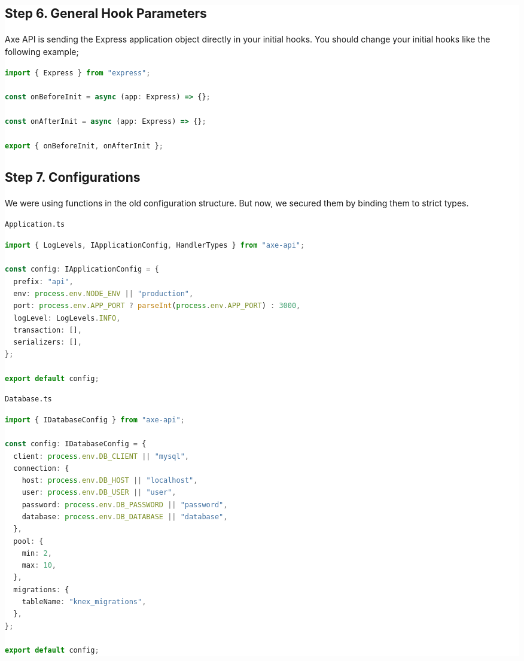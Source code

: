 ## Step 6. General Hook Parameters

Axe API is sending the Express application object directly in your initial hooks. You should change your initial hooks like the following example;

```ts
import { Express } from "express";

const onBeforeInit = async (app: Express) => {};

const onAfterInit = async (app: Express) => {};

export { onBeforeInit, onAfterInit };
```

## Step 7. Configurations

We were using functions in the old configuration structure. But now, we secured them by binding them to strict types.

`Application.ts`

```ts
import { LogLevels, IApplicationConfig, HandlerTypes } from "axe-api";

const config: IApplicationConfig = {
  prefix: "api",
  env: process.env.NODE_ENV || "production",
  port: process.env.APP_PORT ? parseInt(process.env.APP_PORT) : 3000,
  logLevel: LogLevels.INFO,
  transaction: [],
  serializers: [],
};

export default config;
```

`Database.ts`

```ts
import { IDatabaseConfig } from "axe-api";

const config: IDatabaseConfig = {
  client: process.env.DB_CLIENT || "mysql",
  connection: {
    host: process.env.DB_HOST || "localhost",
    user: process.env.DB_USER || "user",
    password: process.env.DB_PASSWORD || "password",
    database: process.env.DB_DATABASE || "database",
  },
  pool: {
    min: 2,
    max: 10,
  },
  migrations: {
    tableName: "knex_migrations",
  },
};

export default config;
```
